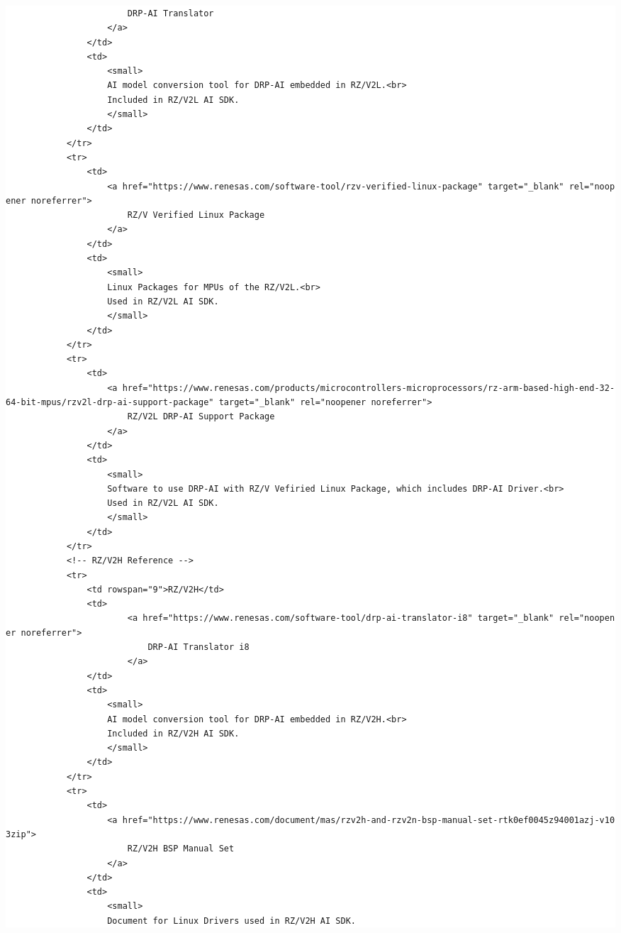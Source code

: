                             DRP-AI Translator
                        </a>
                    </td>
                    <td>
                        <small>
                        AI model conversion tool for DRP-AI embedded in RZ/V2L.<br>
                        Included in RZ/V2L AI SDK.
                        </small>
                    </td>
                </tr>
                <tr>
                    <td>
                        <a href="https://www.renesas.com/software-tool/rzv-verified-linux-package" target="_blank" rel="noopener noreferrer">
                            RZ/V Verified Linux Package
                        </a>
                    </td>
                    <td>
                        <small>
                        Linux Packages for MPUs of the RZ/V2L.<br>
                        Used in RZ/V2L AI SDK.
                        </small>
                    </td>
                </tr>
                <tr>
                    <td>
                        <a href="https://www.renesas.com/products/microcontrollers-microprocessors/rz-arm-based-high-end-32-64-bit-mpus/rzv2l-drp-ai-support-package" target="_blank" rel="noopener noreferrer">
                            RZ/V2L DRP-AI Support Package
                        </a>
                    </td>
                    <td>
                        <small>
                        Software to use DRP-AI with RZ/V Vefiried Linux Package, which includes DRP-AI Driver.<br>
                        Used in RZ/V2L AI SDK.
                        </small>
                    </td>
                </tr>
                <!-- RZ/V2H Reference -->
                <tr>
                    <td rowspan="9">RZ/V2H</td>
                    <td>
                            <a href="https://www.renesas.com/software-tool/drp-ai-translator-i8" target="_blank" rel="noopener noreferrer">
                                DRP-AI Translator i8
                            </a>
                    </td>
                    <td>
                        <small>
                        AI model conversion tool for DRP-AI embedded in RZ/V2H.<br>
                        Included in RZ/V2H AI SDK.
                        </small>
                    </td>
                </tr>
                <tr>
                    <td>
                        <a href="https://www.renesas.com/document/mas/rzv2h-and-rzv2n-bsp-manual-set-rtk0ef0045z94001azj-v103zip">
                            RZ/V2H BSP Manual Set
                        </a>
                    </td>
                    <td>
                        <small>
                        Document for Linux Drivers used in RZ/V2H AI SDK.
